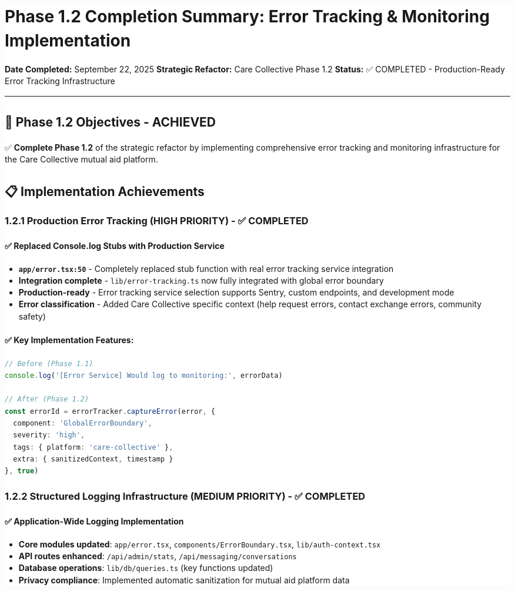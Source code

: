 # Phase 1.2 Completion Summary: Error Tracking & Monitoring Implementation

**Date Completed:** September 22, 2025
**Strategic Refactor:** Care Collective Phase 1.2
**Status:** ✅ COMPLETED - Production-Ready Error Tracking Infrastructure

---

## 🎯 **Phase 1.2 Objectives - ACHIEVED**

✅ **Complete Phase 1.2** of the strategic refactor by implementing comprehensive error tracking and monitoring infrastructure for the Care Collective mutual aid platform.

## 📋 **Implementation Achievements**

### **1.2.1 Production Error Tracking (HIGH PRIORITY) - ✅ COMPLETED**

#### ✅ Replaced Console.log Stubs with Production Service
- **`app/error.tsx:50`** - Completely replaced stub function with real error tracking service integration
- **Integration complete** - `lib/error-tracking.ts` now fully integrated with global error boundary
- **Production-ready** - Error tracking service selection supports Sentry, custom endpoints, and development mode
- **Error classification** - Added Care Collective specific context (help request errors, contact exchange errors, community safety)

#### ✅ Key Implementation Features:
```typescript
// Before (Phase 1.1)
console.log('[Error Service] Would log to monitoring:', errorData)

// After (Phase 1.2)
const errorId = errorTracker.captureError(error, {
  component: 'GlobalErrorBoundary',
  severity: 'high',
  tags: { platform: 'care-collective' },
  extra: { sanitizedContext, timestamp }
}, true)
```

### **1.2.2 Structured Logging Infrastructure (MEDIUM PRIORITY) - ✅ COMPLETED**

#### ✅ Application-Wide Logging Implementation
- **Core modules updated**: `app/error.tsx`, `components/ErrorBoundary.tsx`, `lib/auth-context.tsx`
- **API routes enhanced**: `/api/admin/stats`, `/api/messaging/conversations`
- **Database operations**: `lib/db/queries.ts` (key functions updated)
- **Privacy compliance**: Implemented automatic sanitization for mutual aid platform data
